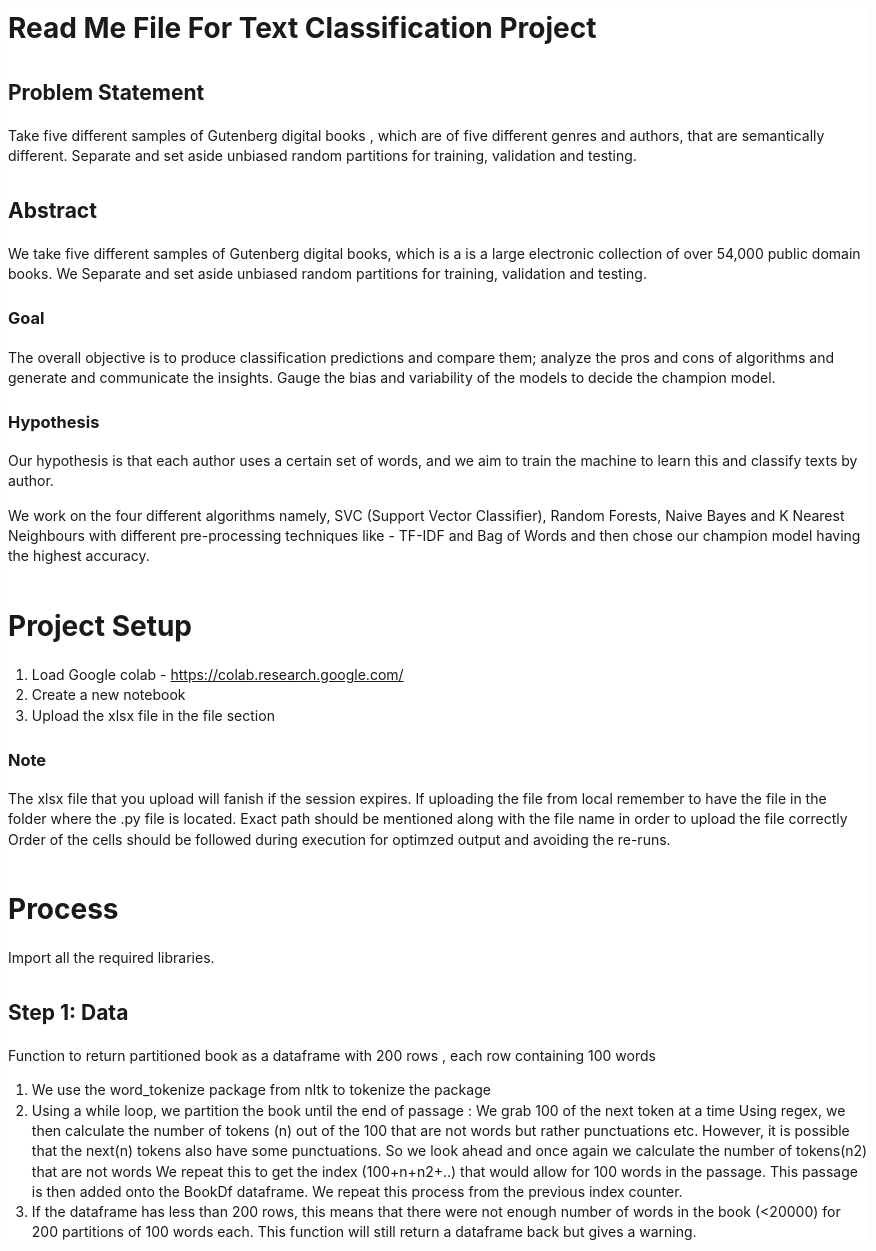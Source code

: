 # Read Me File For Text Classification Project

## Problem Statement
Take five different samples of Gutenberg digital books , which are of five different genres and authors, that are semantically different. Separate and set aside unbiased random partitions for training, validation and testing.

## Abstract
We take five different samples of Gutenberg digital books, which is a is a large electronic collection of over 54,000 public domain books. We Separate and set aside unbiased random partitions for training, validation and testing.

### Goal
The overall objective is to produce classification predictions and compare them; analyze the pros and cons of algorithms and generate and communicate the insights.
Gauge the bias and variability of the models to decide the champion model.

### Hypothesis
Our hypothesis is that each author uses a certain set of words, and we aim to train the machine to learn this and classify texts by author.

We work on the four different algorithms namely, SVC (Support Vector Classifier), Random Forests, Naive Bayes and K Nearest Neighbours with different pre-processing techniques like - TF-IDF and Bag of Words and then chose our champion model having the highest accuracy. 

# Project Setup
1. Load Google colab - https://colab.research.google.com/
2. Create a new notebook 
3. Upload the xlsx file in the file section 

### Note
The xlsx file that you upload will fanish if the session expires. 
If uploading the file from local remember to have the file in the folder where the .py file is located. 
Exact path should be mentioned along with the file name in order to upload the file correctly
Order of the cells should be followed during execution for optimzed output and avoiding the re-runs. 

# Process
Import all the required libraries. 

## Step 1: Data
Function to return partitioned book as a dataframe with 200 rows , each row containing 100 words
1) We use the word_tokenize package from nltk to tokenize the package
2) Using a while loop, we partition the book until the end of passage :
We grab 100 of the next token at a time
Using regex, we then calculate the number of tokens (n) out of the 100 that are not words but rather punctuations etc.
However, it is possible that the next(n) tokens also have some punctuations. So we look ahead and once again we calculate the number of tokens(n2) that are not words
We repeat this to get the index (100+n+n2+..) that would allow for 100 words in the passage.
This passage is then added onto the BookDf dataframe.
We repeat this process from the previous index counter.
3) If the dataframe has less than 200 rows, this means that there were not enough number of words in the book (<20000) for 200 partitions of 100 words each. This function will still return a dataframe back but gives a warning.